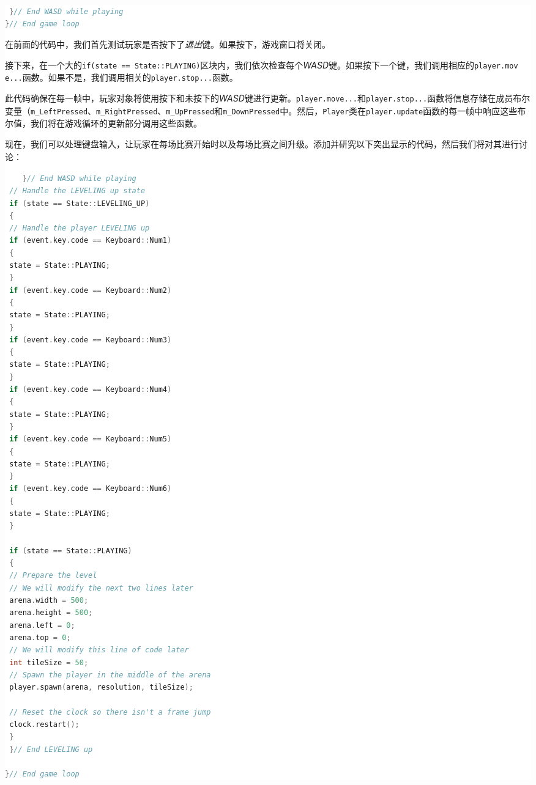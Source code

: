 ```cpp
 }// End WASD while playing
}// End game loop
```

在前面的代码中，我们首先测试玩家是否按下了*退出*键。如果按下，游戏窗口将关闭。

接下来，在一个大的`if(state == State::PLAYING)`区块内，我们依次检查每个*WASD*键。如果按下一个键，我们调用相应的`player.move...`函数。如果不是，我们调用相关的`player.stop...`函数。

此代码确保在每一帧中，玩家对象将使用按下和未按下的*WASD*键进行更新。`player.move...`和`player.stop...`函数将信息存储在成员布尔变量（`m_LeftPressed`、`m_RightPressed`、`m_UpPressed`和`m_DownPressed`中。然后，`Player`类在`player.update`函数的每一帧中响应这些布尔值，我们将在游戏循环的更新部分调用这些函数。

现在，我们可以处理键盘输入，让玩家在每场比赛开始时以及每场比赛之间升级。添加并研究以下突出显示的代码，然后我们将对其进行讨论：

```cpp
    }// End WASD while playing
 // Handle the LEVELING up state
 if (state == State::LEVELING_UP)
 {
 // Handle the player LEVELING up
 if (event.key.code == Keyboard::Num1)
 {
 state = State::PLAYING;
 }
 if (event.key.code == Keyboard::Num2)
 {
 state = State::PLAYING;
 }
 if (event.key.code == Keyboard::Num3)
 {
 state = State::PLAYING;
 }
 if (event.key.code == Keyboard::Num4)
 {
 state = State::PLAYING;
 }
 if (event.key.code == Keyboard::Num5)
 {
 state = State::PLAYING;
 }
 if (event.key.code == Keyboard::Num6)
 {
 state = State::PLAYING;
 }

 if (state == State::PLAYING)
 { 
 // Prepare the level
 // We will modify the next two lines later
 arena.width = 500;
 arena.height = 500;
 arena.left = 0;
 arena.top = 0;
 // We will modify this line of code later
 int tileSize = 50;
 // Spawn the player in the middle of the arena
 player.spawn(arena, resolution, tileSize);

 // Reset the clock so there isn't a frame jump
 clock.restart();
 }
 }// End LEVELING up

}// End game loop
```